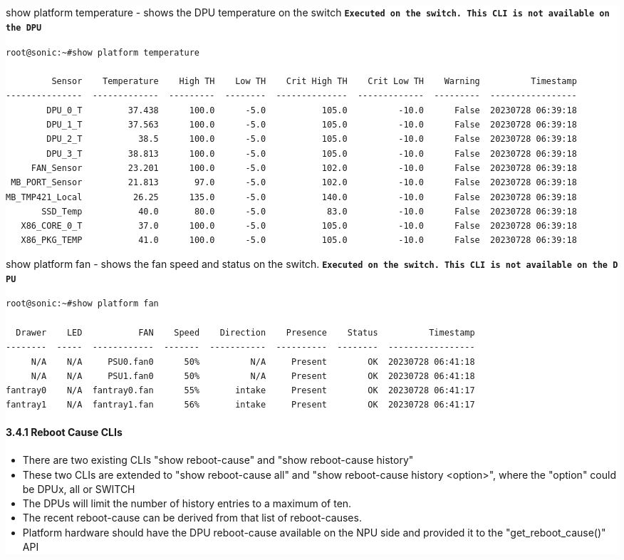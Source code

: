 ```
```

show platform temperature - shows the DPU temperature on the switch        <font>**`Executed on the switch. This CLI is not available on the DPU`**</font>
```
root@sonic:~#show platform temperature

         Sensor    Temperature    High TH    Low TH    Crit High TH    Crit Low TH    Warning          Timestamp
---------------  -------------  ---------  --------  --------------  -------------  ---------  -----------------
        DPU_0_T         37.438      100.0      -5.0           105.0          -10.0      False  20230728 06:39:18
        DPU_1_T         37.563      100.0      -5.0           105.0          -10.0      False  20230728 06:39:18
        DPU_2_T           38.5      100.0      -5.0           105.0          -10.0      False  20230728 06:39:18
        DPU_3_T         38.813      100.0      -5.0           105.0          -10.0      False  20230728 06:39:18
     FAN_Sensor         23.201      100.0      -5.0           102.0          -10.0      False  20230728 06:39:18
 MB_PORT_Sensor         21.813       97.0      -5.0           102.0          -10.0      False  20230728 06:39:18
MB_TMP421_Local          26.25      135.0      -5.0           140.0          -10.0      False  20230728 06:39:18
       SSD_Temp           40.0       80.0      -5.0            83.0          -10.0      False  20230728 06:39:18
   X86_CORE_0_T           37.0      100.0      -5.0           105.0          -10.0      False  20230728 06:39:18
   X86_PKG_TEMP           41.0      100.0      -5.0           105.0          -10.0      False  20230728 06:39:18
```
show platform fan - shows the fan speed and status on the switch. <font>**`Executed on the switch. This CLI is not available on the DPU`**</font>
```
root@sonic:~#show platform fan

  Drawer    LED           FAN    Speed    Direction    Presence    Status          Timestamp
--------  -----  ------------  -------  -----------  ----------  --------  -----------------
     N/A    N/A     PSU0.fan0      50%          N/A     Present        OK  20230728 06:41:18
     N/A    N/A     PSU1.fan0      50%          N/A     Present        OK  20230728 06:41:18
fantray0    N/A  fantray0.fan      55%       intake     Present        OK  20230728 06:41:17
fantray1    N/A  fantray1.fan      56%       intake     Present        OK  20230728 06:41:17
```

#### 3.4.1 Reboot Cause CLIs
* There are two existing CLIs "show reboot-cause" and "show reboot-cause history"
* These two CLIs are extended to "show reboot-cause all" and "show reboot-cause history \<option\>", where the "option" could be DPUx, all or SWITCH
* The DPUs will limit the number of history entries to a maximum of ten.
* The recent reboot-cause can be derived from that list of reboot-causes.
* Platform hardware should have the DPU reboot-cause available on the NPU side and provided it to the "get_reboot_cause()" API
